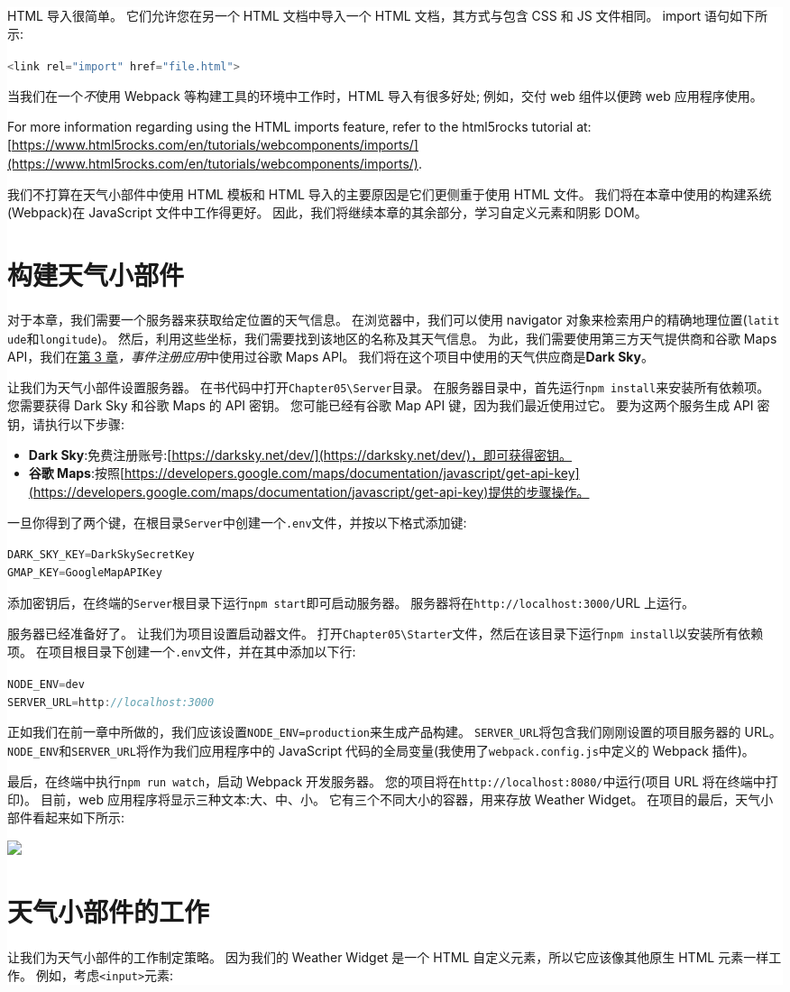 HTML 导入很简单。 它们允许您在另一个 HTML 文档中导入一个 HTML 文档，其方式与包含 CSS 和 JS 文件相同。 import 语句如下所示:

```js
<link rel="import" href="file.html">
```

当我们在一个*不*使用 Webpack 等构建工具的环境中工作时，HTML 导入有很多好处; 例如，交付 web 组件以便跨 web 应用程序使用。

For more information regarding using the HTML imports feature, refer to the html5rocks tutorial at: [https://www.html5rocks.com/en/tutorials/webcomponents/imports/](https://www.html5rocks.com/en/tutorials/webcomponents/imports/).

我们不打算在天气小部件中使用 HTML 模板和 HTML 导入的主要原因是它们更侧重于使用 HTML 文件。 我们将在本章中使用的构建系统(Webpack)在 JavaScript 文件中工作得更好。 因此，我们将继续本章的其余部分，学习自定义元素和阴影 DOM。

# 构建天气小部件

对于本章，我们需要一个服务器来获取给定位置的天气信息。 在浏览器中，我们可以使用 navigator 对象来检索用户的精确地理位置(`latitude`和`longitude`)。 然后，利用这些坐标，我们需要找到该地区的名称及其天气信息。 为此，我们需要使用第三方天气提供商和谷歌 Maps API，我们在[第 3 章](3.html#27GQ60-f852807d0cb141b58fff8f992d32cbb7)*，事件注册应用*中使用过谷歌 Maps API。 我们将在这个项目中使用的天气供应商是**Dark Sky**。

让我们为天气小部件设置服务器。 在书代码中打开`Chapter05\Server`目录。 在服务器目录中，首先运行`npm install`来安装所有依赖项。 您需要获得 Dark Sky 和谷歌 Maps 的 API 密钥。 您可能已经有谷歌 Map API 键，因为我们最近使用过它。 要为这两个服务生成 API 密钥，请执行以下步骤:

*   **Dark Sky**:免费注册账号:[https://darksky.net/dev/](https://darksky.net/dev/)，即可获得密钥。
*   **谷歌 Maps**:按照[https://developers.google.com/maps/documentation/javascript/get-api-key](https://developers.google.com/maps/documentation/javascript/get-api-key)提供的步骤操作。

一旦你得到了两个键，在根目录`Server`中创建一个`.env`文件，并按以下格式添加键:

```js
DARK_SKY_KEY=DarkSkySecretKey
GMAP_KEY=GoogleMapAPIKey
```

添加密钥后，在终端的`Server`根目录下运行`npm start`即可启动服务器。 服务器将在`http://localhost:3000/`URL 上运行。

服务器已经准备好了。 让我们为项目设置启动器文件。 打开`Chapter05\Starter`文件，然后在该目录下运行`npm install`以安装所有依赖项。 在项目根目录下创建一个`.env`文件，并在其中添加以下行:

```js
NODE_ENV=dev
SERVER_URL=http://localhost:3000
```

正如我们在前一章中所做的，我们应该设置`NODE_ENV=production`来生成产品构建。 `SERVER_URL`将包含我们刚刚设置的项目服务器的 URL。 `NODE_ENV`和`SERVER_URL`将作为我们应用程序中的 JavaScript 代码的全局变量(我使用了`webpack.config.js`中定义的 Webpack 插件)。

最后，在终端中执行`npm run watch`，启动 Webpack 开发服务器。 您的项目将在`http://localhost:8080/`中运行(项目 URL 将在终端中打印)。 目前，web 应用程序将显示三种文本:大、中、小。 它有三个不同大小的容器，用来存放 Weather Widget。 在项目的最后，天气小部件看起来如下所示:

![](../images/00032.jpeg)

# 天气小部件的工作

让我们为天气小部件的工作制定策略。 因为我们的 Weather Widget 是一个 HTML 自定义元素，所以它应该像其他原生 HTML 元素一样工作。 例如，考虑`<input>`元素:
